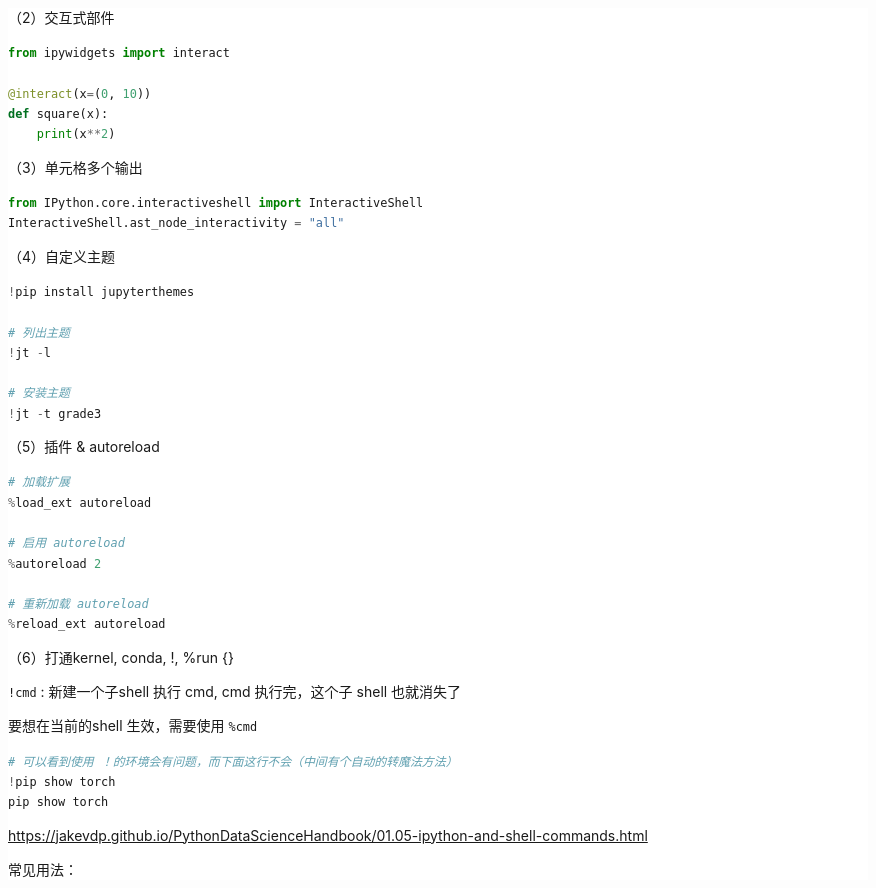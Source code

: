 （2）交互式部件

```python
from ipywidgets import interact

@interact(x=(0, 10))
def square(x):
    print(x**2)
```

（3）单元格多个输出

```python
from IPython.core.interactiveshell import InteractiveShell
InteractiveShell.ast_node_interactivity = "all"
```

（4）自定义主题

```python
!pip install jupyterthemes

# 列出主题
!jt -l

# 安装主题
!jt -t grade3
```



（5）插件 & autoreload

```python
# 加载扩展
%load_ext autoreload

# 启用 autoreload
%autoreload 2

# 重新加载 autoreload
%reload_ext autoreload
```


（6）打通kernel, conda, !, %run {}

`!cmd` : 新建一个子shell 执行 cmd, cmd 执行完，这个子 shell 也就消失了

要想在当前的shell 生效，需要使用 `%cmd`

```python
# 可以看到使用 ！的环境会有问题，而下面这行不会（中间有个自动的转魔法方法）
!pip show torch
pip show torch
```

https://jakevdp.github.io/PythonDataScienceHandbook/01.05-ipython-and-shell-commands.html

常见用法：
